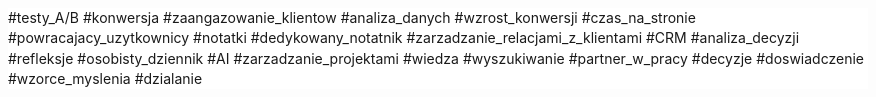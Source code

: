 #testy_A/B
#konwersja
#zaangazowanie_klientow
#analiza_danych
#wzrost_konwersji
#czas_na_stronie
#powracajacy_uzytkownicy
#notatki
#dedykowany_notatnik
#zarzadzanie_relacjami_z_klientami
#CRM
#analiza_decyzji
#refleksje
#osobisty_dziennik
#AI
#zarzadzanie_projektami
#wiedza
#wyszukiwanie
#partner_w_pracy
#decyzje
#doswiadczenie
#wzorce_myslenia
#dzialanie
